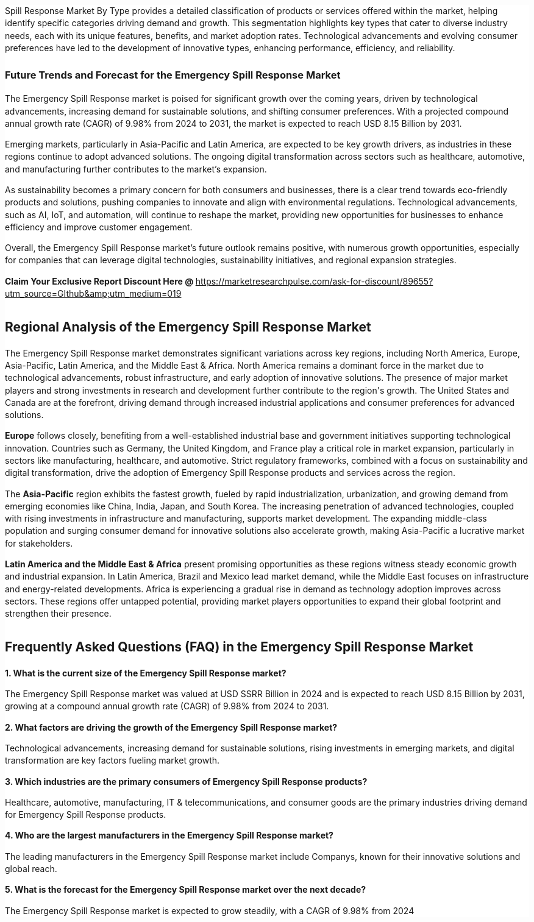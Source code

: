 Spill Response Market By Type provides a detailed classification of products or services offered within the market, helping identify specific categories driving demand and growth. This segmentation highlights key types that cater to diverse industry needs, each with its unique features, benefits, and market adoption rates. Technological advancements and evolving consumer preferences have led to the development of innovative types, enhancing performance, efficiency, and reliability.</p><h3>Future Trends and Forecast for the Emergency Spill Response Market</h3><p>The Emergency Spill Response market is poised for significant growth over the coming years, driven by technological advancements, increasing demand for sustainable solutions, and shifting consumer preferences. With a projected compound annual growth rate (CAGR) of 9.98% from 2024 to 2031, the market is expected to reach USD 8.15 Billion by 2031.</p><p>Emerging markets, particularly in Asia-Pacific and Latin America, are expected to be key growth drivers, as industries in these regions continue to adopt advanced solutions. The ongoing digital transformation across sectors such as healthcare, automotive, and manufacturing further contributes to the market&rsquo;s expansion.</p><p>As sustainability becomes a primary concern for both consumers and businesses, there is a clear trend towards eco-friendly products and solutions, pushing companies to innovate and align with environmental regulations. Technological advancements, such as AI, IoT, and automation, will continue to reshape the market, providing new opportunities for businesses to enhance efficiency and improve customer engagement.</p><p>Overall, the Emergency Spill Response market&rsquo;s future outlook remains positive, with numerous growth opportunities, especially for companies that can leverage digital technologies, sustainability initiatives, and regional expansion strategies.</p><p><strong>Claim Your Exclusive Report Discount Here @ </strong><a href="https://marketresearchpulse.com/ask-for-discount/89655?utm_source=GIthub&amp;utm_medium=019">https://marketresearchpulse.com/ask-for-discount/89655?utm_source=GIthub&amp;utm_medium=019</a></p><h2><strong>Regional Analysis of the Emergency Spill Response Market</strong></h2><p>The Emergency Spill Response market demonstrates significant variations across key regions, including North America, Europe, Asia-Pacific, Latin America, and the Middle East &amp; Africa. North America remains a dominant force in the market due to technological advancements, robust infrastructure, and early adoption of innovative solutions. The presence of major market players and strong investments in research and development further contribute to the region's growth. The United States and Canada are at the forefront, driving demand through increased industrial applications and consumer preferences for advanced solutions.</p><p><strong>Europe</strong> follows closely, benefiting from a well-established industrial base and government initiatives supporting technological innovation. Countries such as Germany, the United Kingdom, and France play a critical role in market expansion, particularly in sectors like manufacturing, healthcare, and automotive. Strict regulatory frameworks, combined with a focus on sustainability and digital transformation, drive the adoption of Emergency Spill Response products and services across the region.</p><p>The <strong>Asia-Pacific</strong> region exhibits the fastest growth, fueled by rapid industrialization, urbanization, and growing demand from emerging economies like China, India, Japan, and South Korea. The increasing penetration of advanced technologies, coupled with rising investments in infrastructure and manufacturing, supports market development. The expanding middle-class population and surging consumer demand for innovative solutions also accelerate growth, making Asia-Pacific a lucrative market for stakeholders.</p><p><strong>Latin America and the Middle East &amp; Africa</strong> present promising opportunities as these regions witness steady economic growth and industrial expansion. In Latin America, Brazil and Mexico lead market demand, while the Middle East focuses on infrastructure and energy-related developments. Africa is experiencing a gradual rise in demand as technology adoption improves across sectors. These regions offer untapped potential, providing market players opportunities to expand their global footprint and strengthen their presence.</p><h2><strong>Frequently Asked Questions (FAQ) in the Emergency Spill Response Market</strong></h2><p><strong>1. What is the current size of the Emergency Spill Response market?</strong></p><p>The Emergency Spill Response market was valued at USD SSRR Billion in 2024 and is expected to reach USD 8.15 Billion by 2031, growing at a compound annual growth rate (CAGR) of 9.98% from 2024 to 2031.</p><p><strong>2. What factors are driving the growth of the Emergency Spill Response market?</strong></p><p>Technological advancements, increasing demand for sustainable solutions, rising investments in emerging markets, and digital transformation are key factors fueling market growth.</p><p><strong>3. Which industries are the primary consumers of Emergency Spill Response products?</strong></p><p>Healthcare, automotive, manufacturing, IT &amp; telecommunications, and consumer goods are the primary industries driving demand for Emergency Spill Response products.</p><p><strong>4. Who are the largest manufacturers in the Emergency Spill Response market?</strong></p><p>The leading manufacturers in the Emergency Spill Response market include Companys, known for their innovative solutions and global reach.</p><p><strong>5. What is the forecast for the Emergency Spill Response market over the next decade?</strong></p><p>The Emergency Spill Response market is expected to grow steadily, with a CAGR of 9.98% from 2024